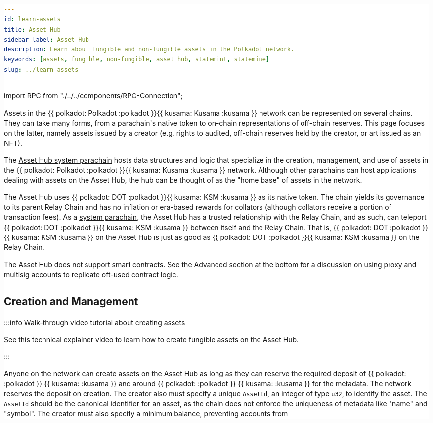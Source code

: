 ```yaml
---
id: learn-assets
title: Asset Hub
sidebar_label: Asset Hub
description: Learn about fungible and non-fungible assets in the Polkadot network.
keywords: [assets, fungible, non-fungible, asset hub, statemint, statemine]
slug: ../learn-assets
---
```


import RPC from "./../../components/RPC-Connection";

Assets in the {{ polkadot: Polkadot :polkadot }}{{ kusama: Kusama :kusama }} network can be
represented on several chains. They can take many forms, from a parachain's native token to on-chain
representations of off-chain reserves. This page focuses on the latter, namely assets issued by a
creator (e.g. rights to audited, off-chain reserves held by the creator, or art issued as an NFT).

The
[Asset Hub system parachain](https://www.parity.io/blog/statemint-generic-assets-chain-proposing-a-common-good-parachain-to-polkadot-governance/)
hosts data structures and logic that specialize in the creation, management, and use of assets in
the {{ polkadot: Polkadot :polkadot }}{{ kusama: Kusama :kusama }} network. Although other
parachains can host applications dealing with assets on the Asset Hub, the hub can be thought of as
the "home base" of assets in the network.

The Asset Hub uses {{ polkadot: DOT :polkadot }}{{ kusama: KSM :kusama }} as its native token. The
chain yields its governance to its parent Relay Chain and has no inflation or era-based rewards for
collators (although collators receive a portion of transaction fees). As a
[system parachain](https://polkadot.network/blog/common-good-parachains-an-introduction-to-governance-allocated-parachain-slots/),
the Asset Hub has a trusted relationship with the Relay Chain, and as such, can teleport
{{ polkadot: DOT :polkadot }}{{ kusama: KSM :kusama }} between itself and the Relay Chain. That is,
{{ polkadot: DOT :polkadot }}{{ kusama: KSM :kusama }} on the Asset Hub is just as good as
{{ polkadot: DOT :polkadot }}{{ kusama: KSM :kusama }} on the Relay Chain.

The Asset Hub does not support smart contracts. See the [Advanced](#advanced-techniques) section at
the bottom for a discussion on using proxy and multisig accounts to replicate oft-used contract
logic.

## Creation and Management

:::info Walk-through video tutorial about creating assets

See
[this technical explainer video](https://youtu.be/knNLZEyposM?list=PLOyWqupZ-WGuAuS00rK-pebTMAOxW41W8&t=63)
to learn how to create fungible assets on the Asset Hub.

:::

Anyone on the network can create assets on the Asset Hub as long as they can reserve the required
deposit of
{{ polkadot: <RPC network="statemint" path="consts.assets.assetDeposit" defaultValue={100000000000} filter="humanReadable"/> :polkadot }}
{{ kusama: <RPC network="statemine" path="consts.assets.assetDeposit" defaultValue={100000000000} filter="humanReadable"/> :kusama }}
and around
{{ polkadot: <RPC network="statemint" path="consts.assets.metadataDepositBase" defaultValue={668933304} filter="humanReadable"/> :polkadot }}
{{ kusama: <RPC network="statemine" path="consts.assets.metadataDepositBase" defaultValue={668933304} filter="humanReadable"/> :kusama }}
for the metadata. The network reserves the deposit on creation. The creator also must specify a
unique `AssetId`, an integer of type `u32`, to identify the asset. The `AssetId` should be the
canonical identifier for an asset, as the chain does not enforce the uniqueness of metadata like
"name" and "symbol". The creator must also specify a minimum balance, preventing accounts from